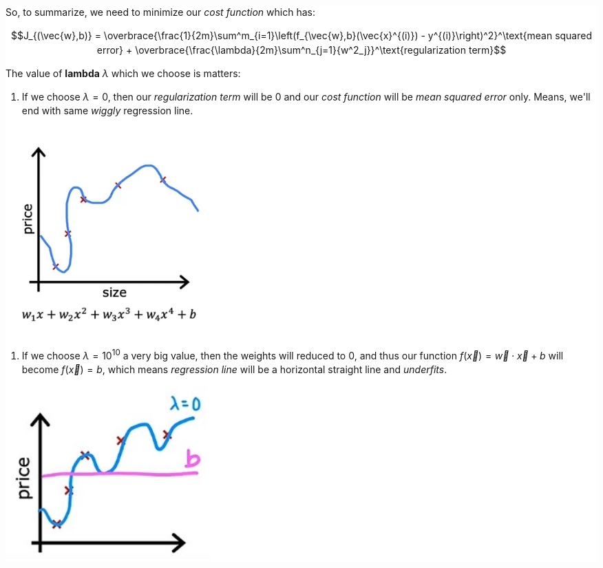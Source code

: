 So, to summarize, we need to minimize our _cost function_ which has:

$$J_{(\vec{w},b)} = \overbrace{\frac{1}{2m}\sum^m_{i=1}\left(f_{\vec{w},b}(\vec{x}^{(i)}) - y^{(i)}\right)^2}^\text{mean squared error} + \overbrace{\frac{\lambda}{2m}\sum^n_{j=1}{w^2_j}}^\text{regularization term}$$

The value of **lambda** $\lambda$ which we choose is matters:

1. If we choose $\lambda = 0$, then our _regularization term_ will be $0$ and our _cost function_ will be _mean squared error_ only. Means, we'll end with same _wiggly_ regression line.

<img src="./images/linear_regression_weights_overfitted.jpg" alt="linear regression overfitted" width="300px">

1. If we choose $\lambda = 10^{10}$ a very big value, then the weights will reduced to $0$, and thus our function $f(\vec{x}) = \vec{w}\cdot\vec{x} + b$ will become $f(\vec{x}) = b$, which means _regression line_ will be a horizontal straight line and _underfits_.

<img src="./images/linear_regression_weights_underfitted.jpg" alt="linear regression underfitted" width="300px">
